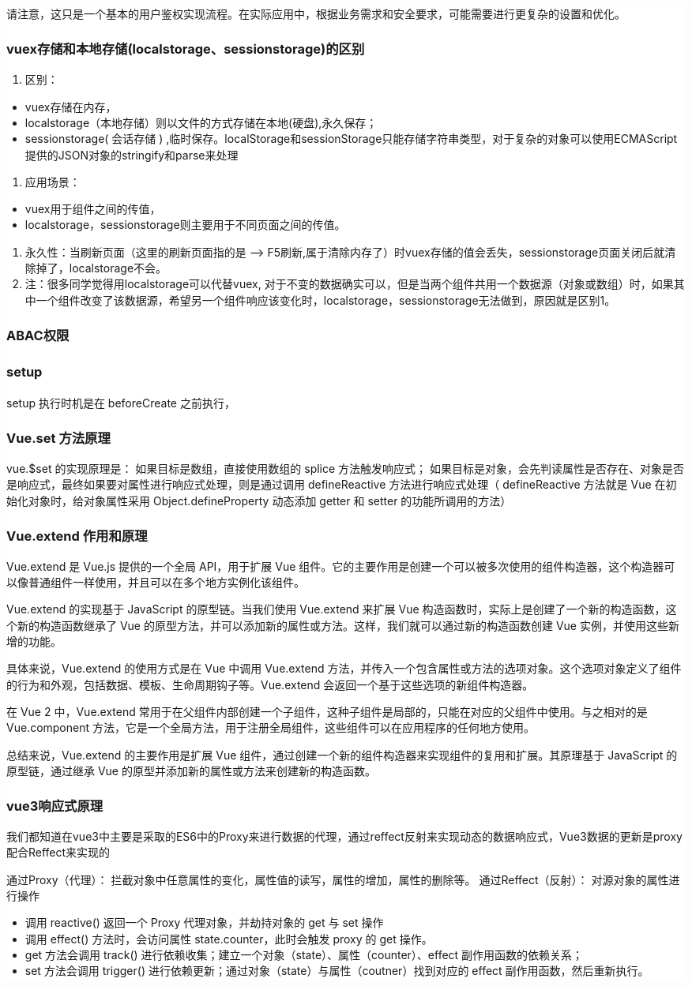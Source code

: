 请注意，这只是一个基本的用户鉴权实现流程。在实际应用中，根据业务需求和安全要求，可能需要进行更复杂的设置和优化。
### vuex存储和本地存储(localstorage、sessionstorage)的区别

1.  区别：

*   vuex存储在内存，
*   localstorage（本地存储）则以文件的方式存储在本地(硬盘),永久保存；
*   sessionstorage( 会话存储 ) ,临时保存。localStorage和sessionStorage只能存储字符串类型，对于复杂的对象可以使用ECMAScript提供的JSON对象的stringify和parse来处理

1.  应用场景：

*   vuex用于组件之间的传值，
*   localstorage，sessionstorage则主要用于不同页面之间的传值。

1.  永久性：当刷新页面（这里的刷新页面指的是 --> F5刷新,属于清除内存了）时vuex存储的值会丢失，sessionstorage页面关闭后就清除掉了，localstorage不会。
2.  注：很多同学觉得用localstorage可以代替vuex, 对于不变的数据确实可以，但是当两个组件共用一个数据源（对象或数组）时，如果其中一个组件改变了该数据源，希望另一个组件响应该变化时，localstorage，sessionstorage无法做到，原因就是区别1。

### ABAC权限
### setup 
setup 执行时机是在 beforeCreate 之前执行，
### Vue.set 方法原理

vue.$set 的实现原理是：
如果目标是数组，直接使用数组的 splice 方法触发响应式；
如果目标是对象，会先判读属性是否存在、对象是否是响应式，最终如果要对属性进行响应式处理，则是通过调用 defineReactive 方法进行响应式处理（ defineReactive 方法就是 Vue 在初始化对象时，给对象属性采用 Object.defineProperty 动态添加 getter 和 setter 的功能所调用的方法）

###  Vue.extend 作用和原理

Vue.extend 是 Vue.js 提供的一个全局 API，用于扩展 Vue 组件。它的主要作用是创建一个可以被多次使用的组件构造器，这个构造器可以像普通组件一样使用，并且可以在多个地方实例化该组件。

Vue.extend 的实现基于 JavaScript 的原型链。当我们使用 Vue.extend 来扩展 Vue 构造函数时，实际上是创建了一个新的构造函数，这个新的构造函数继承了 Vue 的原型方法，并可以添加新的属性或方法。这样，我们就可以通过新的构造函数创建 Vue 实例，并使用这些新增的功能。

具体来说，Vue.extend 的使用方式是在 Vue 中调用 Vue.extend 方法，并传入一个包含属性或方法的选项对象。这个选项对象定义了组件的行为和外观，包括数据、模板、生命周期钩子等。Vue.extend 会返回一个基于这些选项的新组件构造器。

在 Vue 2 中，Vue.extend 常用于在父组件内部创建一个子组件，这种子组件是局部的，只能在对应的父组件中使用。与之相对的是 Vue.component 方法，它是一个全局方法，用于注册全局组件，这些组件可以在应用程序的任何地方使用。

总结来说，Vue.extend 的主要作用是扩展 Vue 组件，通过创建一个新的组件构造器来实现组件的复用和扩展。其原理基于 JavaScript 的原型链，通过继承 Vue 的原型并添加新的属性或方法来创建新的构造函数。

### vue3响应式原理
我们都知道在vue3中主要是采取的ES6中的Proxy来进行数据的代理，通过reffect反射来实现动态的数据响应式，Vue3数据的更新是proxy配合Reffect来实现的

通过Proxy（代理）： 拦截对象中任意属性的变化，属性值的读写，属性的增加，属性的删除等。
通过Reffect（反射）： 对源对象的属性进行操作

- 调用 reactive() 返回一个 Proxy 代理对象，并劫持对象的 get 与 set 操作
- 调用 effect() 方法时，会访问属性 state.counter，此时会触发 proxy 的 get 操作。
- get 方法会调用 track() 进行依赖收集；建立一个对象（state）、属性（counter）、effect 副作用函数的依赖关系；
- set 方法会调用 trigger() 进行依赖更新；通过对象（state）与属性（coutner）找到对应的 effect 副作用函数，然后重新执行。
